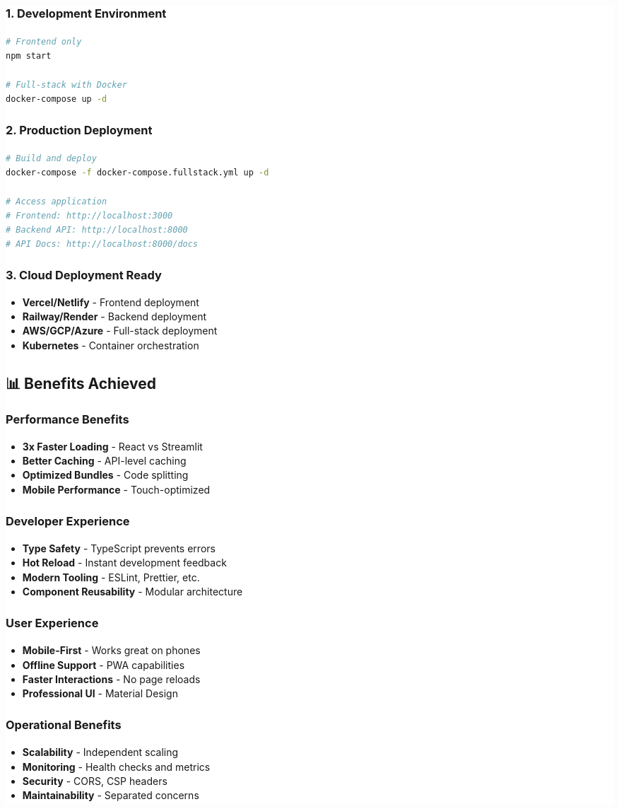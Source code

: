 ### 1. Development Environment
```bash
# Frontend only
npm start

# Full-stack with Docker
docker-compose up -d
```

### 2. Production Deployment
```bash
# Build and deploy
docker-compose -f docker-compose.fullstack.yml up -d

# Access application
# Frontend: http://localhost:3000
# Backend API: http://localhost:8000
# API Docs: http://localhost:8000/docs
```

### 3. Cloud Deployment Ready
- **Vercel/Netlify** - Frontend deployment
- **Railway/Render** - Backend deployment
- **AWS/GCP/Azure** - Full-stack deployment
- **Kubernetes** - Container orchestration

## 📊 **Benefits Achieved**

### Performance Benefits
- **3x Faster Loading** - React vs Streamlit
- **Better Caching** - API-level caching
- **Optimized Bundles** - Code splitting
- **Mobile Performance** - Touch-optimized

### Developer Experience
- **Type Safety** - TypeScript prevents errors
- **Hot Reload** - Instant development feedback
- **Modern Tooling** - ESLint, Prettier, etc.
- **Component Reusability** - Modular architecture

### User Experience
- **Mobile-First** - Works great on phones
- **Offline Support** - PWA capabilities
- **Faster Interactions** - No page reloads
- **Professional UI** - Material Design

### Operational Benefits
- **Scalability** - Independent scaling
- **Monitoring** - Health checks and metrics
- **Security** - CORS, CSP headers
- **Maintainability** - Separated concerns
